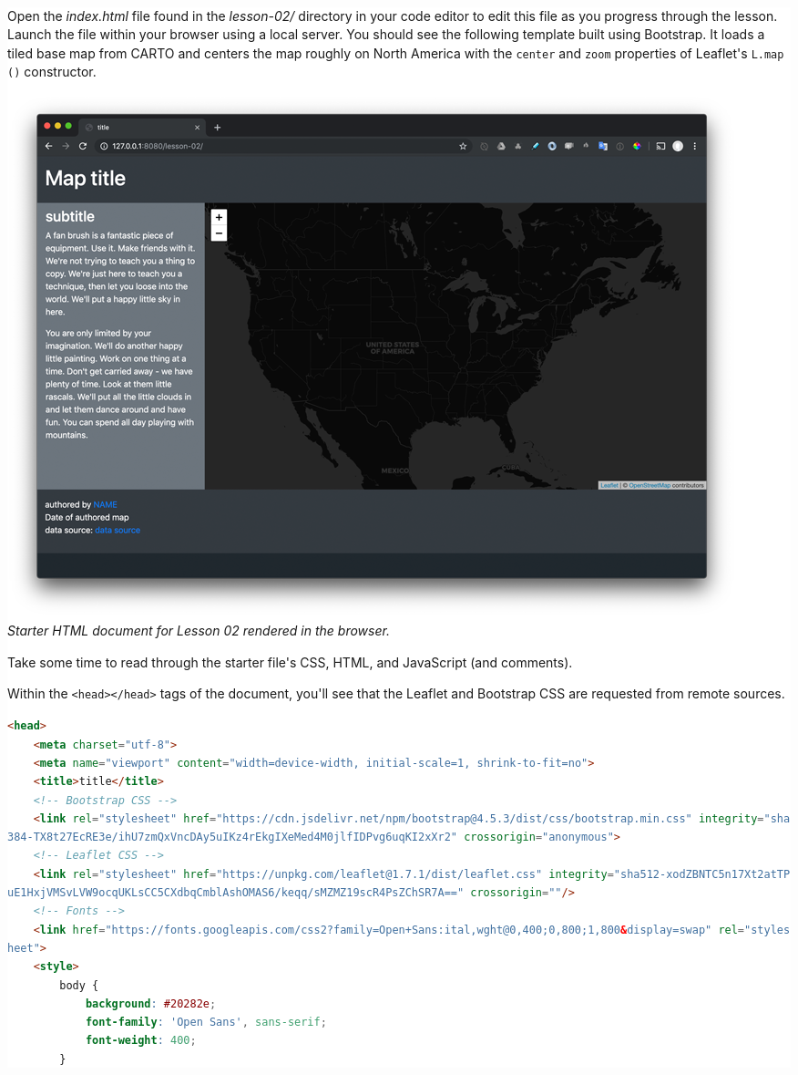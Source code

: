 Open the _index.html_ file found in the _lesson-02/_ directory in your code editor to edit this file as you progress through the lesson. Launch the file within your browser using a local server. You should see the following template built using Bootstrap. It loads a tiled base map from CARTO and centers the map roughly on North America with the `center` and `zoom` properties of Leaflet's `L.map()` constructor.

![Starter HTML document for Lesson 02 rendered in the browser](graphics/starter.png)  
*Starter HTML document for Lesson 02 rendered in the browser.*

Take some time to read through the starter file's CSS, HTML, and JavaScript (and comments).

Within the `<head></head>` tags of the document, you'll see that the Leaflet and Bootstrap CSS are requested from remote sources.

```html
<head>
    <meta charset="utf-8">
    <meta name="viewport" content="width=device-width, initial-scale=1, shrink-to-fit=no">
    <title>title</title>
    <!-- Bootstrap CSS -->
    <link rel="stylesheet" href="https://cdn.jsdelivr.net/npm/bootstrap@4.5.3/dist/css/bootstrap.min.css" integrity="sha384-TX8t27EcRE3e/ihU7zmQxVncDAy5uIKz4rEkgIXeMed4M0jlfIDPvg6uqKI2xXr2" crossorigin="anonymous">
    <!-- Leaflet CSS -->
    <link rel="stylesheet" href="https://unpkg.com/leaflet@1.7.1/dist/leaflet.css" integrity="sha512-xodZBNTC5n17Xt2atTPuE1HxjVMSvLVW9ocqUKLsCC5CXdbqCmblAshOMAS6/keqq/sMZMZ19scR4PsZChSR7A==" crossorigin=""/>
    <!-- Fonts -->
    <link href="https://fonts.googleapis.com/css2?family=Open+Sans:ital,wght@0,400;0,800;1,800&display=swap" rel="stylesheet">
    <style>
        body {
            background: #20282e;
            font-family: 'Open Sans', sans-serif;
            font-weight: 400;
        }
```